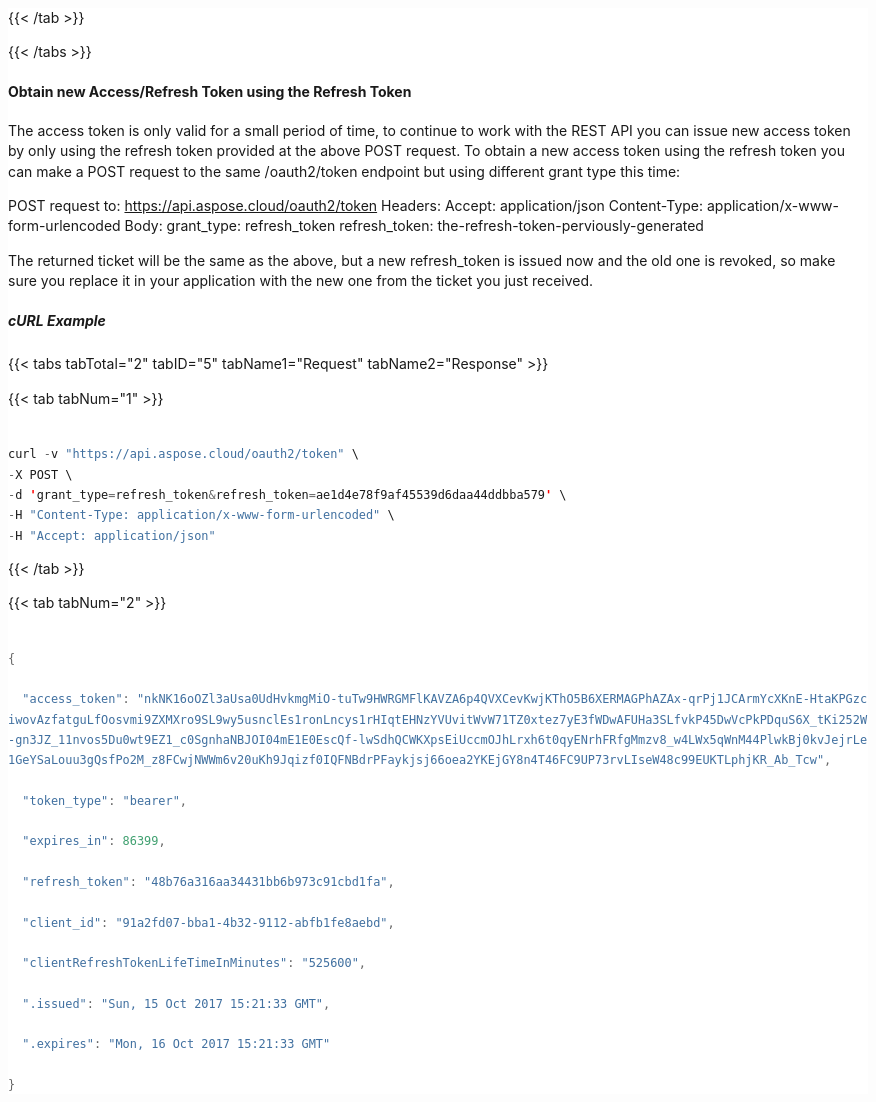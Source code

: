 {{< /tab >}}

{{< /tabs >}}
#### **Obtain new Access/Refresh Token using the Refresh Token**
The access token is only valid for a small period of time, to continue to work with the REST API you can issue new access token by only using the refresh token provided at the above POST request. To obtain a new access token using the refresh token you can make a POST request to the same /oauth2/token endpoint but using different grant type this time:

  POST request to: https://api.aspose.cloud/oauth2/token
  Headers:
    Accept: application/json
    Content-Type: application/x-www-form-urlencoded
    Body:
      grant_type: refresh_token
      refresh_token: the-refresh-token-perviously-generated

The returned ticket will be the same as the above, but a new refresh_token is issued now and the old one is revoked, so make sure you replace it in your application with the new one from the ticket you just received.
##### **cURL Example**
{{< tabs tabTotal="2" tabID="5" tabName1="Request" tabName2="Response" >}}

{{< tab tabNum="1" >}}

```java

curl -v "https://api.aspose.cloud/oauth2/token" \
-X POST \
-d 'grant_type=refresh_token&refresh_token=ae1d4e78f9af45539d6daa44ddbba579' \
-H "Content-Type: application/x-www-form-urlencoded" \
-H "Accept: application/json"

```

{{< /tab >}}

{{< tab tabNum="2" >}}

```java

{

  "access_token": "nkNK16oOZl3aUsa0UdHvkmgMiO-tuTw9HWRGMFlKAVZA6p4QVXCevKwjKThO5B6XERMAGPhAZAx-qrPj1JCArmYcXKnE-HtaKPGzciwovAzfatguLfOosvmi9ZXMXro9SL9wy5usnclEs1ronLncys1rHIqtEHNzYVUvitWvW71TZ0xtez7yE3fWDwAFUHa3SLfvkP45DwVcPkPDquS6X_tKi252W-gn3JZ_11nvos5Du0wt9EZ1_c0SgnhaNBJOI04mE1E0EscQf-lwSdhQCWKXpsEiUccmOJhLrxh6t0qyENrhFRfgMmzv8_w4LWx5qWnM44PlwkBj0kvJejrLe1GeYSaLouu3gQsfPo2M_z8FCwjNWWm6v20uKh9Jqizf0IQFNBdrPFaykjsj66oea2YKEjGY8n4T46FC9UP73rvLIseW48c99EUKTLphjKR_Ab_Tcw",

  "token_type": "bearer",

  "expires_in": 86399,

  "refresh_token": "48b76a316aa34431bb6b973c91cbd1fa",

  "client_id": "91a2fd07-bba1-4b32-9112-abfb1fe8aebd",

  "clientRefreshTokenLifeTimeInMinutes": "525600",

  ".issued": "Sun, 15 Oct 2017 15:21:33 GMT",

  ".expires": "Mon, 16 Oct 2017 15:21:33 GMT"

}

```
